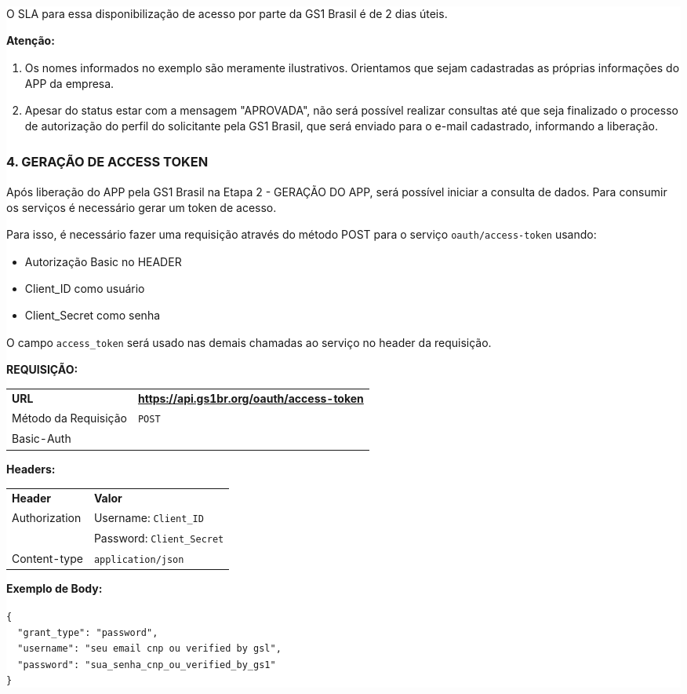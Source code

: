 O SLA para essa disponibilização de acesso por parte da GS1 Brasil é de 2 dias úteis.

**Atenção:**

1. Os nomes informados no exemplo são meramente ilustrativos. Orientamos que sejam cadastradas as próprias informações do APP da empresa.
    
2. Apesar do status estar com a mensagem "APROVADA", não será possível realizar consultas até que seja finalizado o processo de autorização do perfil do solicitante pela GS1 Brasil, que será enviado para o e-mail cadastrado, informando a liberação.
    

### 4. GERAÇÃO DE ACCESS TOKEN

Após liberação do APP pela GS1 Brasil na Etapa 2 - GERAÇÃO DO APP, será possível iniciar a consulta de dados. Para consumir os serviços é necessário gerar um token de acesso.

Para isso, é necessário fazer uma requisição através do método POST para o serviço `oauth/access-token` usando:

- Autorização Basic no HEADER
    
- Client_ID como usuário
    
- Client_Secret como senha
    

O campo `access_token` será usado nas demais chamadas ao serviço no header da requisição.

**REQUISIÇÃO:**

|   |   |
|---|---|
|**URL**|**https://api.gs1br.org/oauth/access-token**|
|Método da Requisição|`POST`|
|Basic-Auth||

**Headers:**

|   |   |
|---|---|
|**Header**|**Valor**|
|Authorization|Username: `Client_ID`|
||Password: `Client_Secret`|
|Content-type|`application/json`|

**Exemplo de Body:**

```
{
  "grant_type": "password",
  "username": "seu email cnp ou verified by gsl",
  "password": "sua_senha_cnp_ou_verified_by_gs1"
}
```
